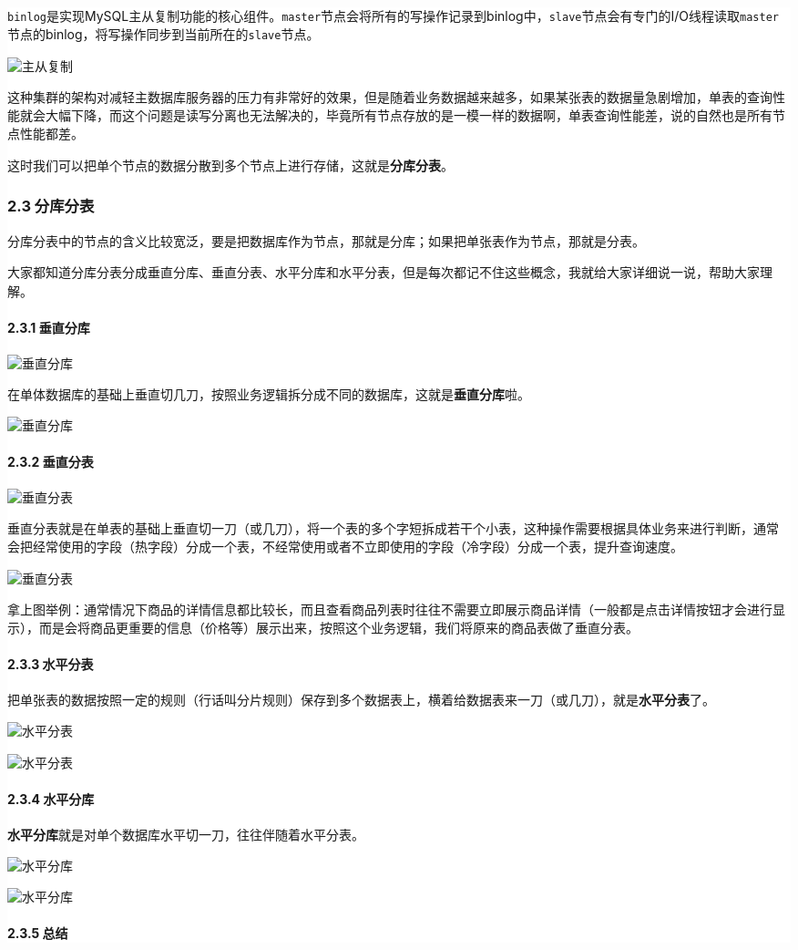 `binlog`是实现MySQL主从复制功能的核心组件。`master`节点会将所有的写操作记录到binlog中，`slave`节点会有专门的I/O线程读取`master`节点的binlog，将写操作同步到当前所在的`slave`节点。

![主从复制](https://qiniu.chanmufeng.com/2022-02-05-031636.png)

这种集群的架构对减轻主数据库服务器的压力有非常好的效果，但是随着业务数据越来越多，如果某张表的数据量急剧增加，单表的查询性能就会大幅下降，而这个问题是读写分离也无法解决的，毕竟所有节点存放的是一模一样的数据啊，单表查询性能差，说的自然也是所有节点性能都差。

这时我们可以把单个节点的数据分散到多个节点上进行存储，这就是**分库分表**。

### 2.3 分库分表

分库分表中的节点的含义比较宽泛，要是把数据库作为节点，那就是分库；如果把单张表作为节点，那就是分表。

大家都知道分库分表分成垂直分库、垂直分表、水平分库和水平分表，但是每次都记不住这些概念，我就给大家详细说一说，帮助大家理解。

#### 2.3.1 垂直分库

![垂直分库](http://qiniu.chanmufeng.com/2022-03-03-033931.png)

在单体数据库的基础上垂直切几刀，按照业务逻辑拆分成不同的数据库，这就是**垂直分库**啦。

![垂直分库](http://qiniu.chanmufeng.com/2022-03-03-042946.png)

#### 2.3.2 垂直分表

![垂直分表](http://qiniu.chanmufeng.com/2022-03-03-044506.png)

垂直分表就是在单表的基础上垂直切一刀（或几刀），将一个表的多个字短拆成若干个小表，这种操作需要根据具体业务来进行判断，通常会把经常使用的字段（热字段）分成一个表，不经常使用或者不立即使用的字段（冷字段）分成一个表，提升查询速度。

![垂直分表](http://qiniu.chanmufeng.com/2022-03-03-044426.png)

拿上图举例：通常情况下商品的详情信息都比较长，而且查看商品列表时往往不需要立即展示商品详情（一般都是点击详情按钮才会进行显示），而是会将商品更重要的信息（价格等）展示出来，按照这个业务逻辑，我们将原来的商品表做了垂直分表。

#### 2.3.3 水平分表

把单张表的数据按照一定的规则（行话叫分片规则）保存到多个数据表上，横着给数据表来一刀（或几刀），就是**水平分表**了。

![水平分表](http://qiniu.chanmufeng.com/2022-03-03-052832.png)

![水平分表](http://qiniu.chanmufeng.com/2022-03-03-055909.png)

#### 2.3.4 水平分库

**水平分库**就是对单个数据库水平切一刀，往往伴随着水平分表。

![水平分库](http://qiniu.chanmufeng.com/2022-03-03-060250.png)

![水平分库](http://qiniu.chanmufeng.com/2022-03-03-065458.png)

#### 2.3.5 总结
